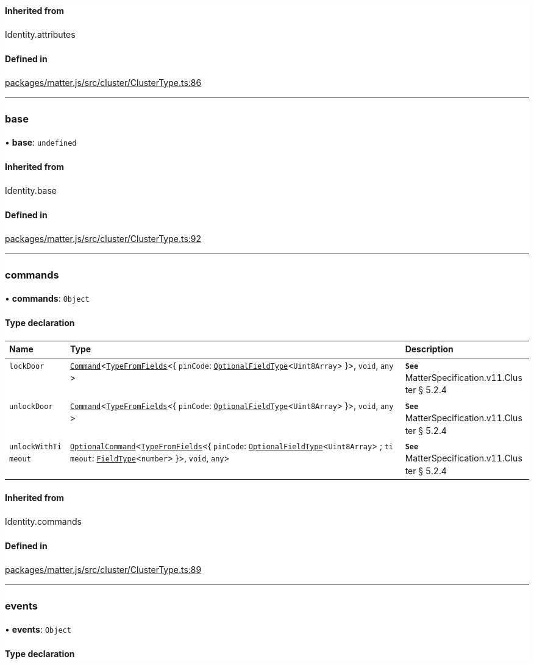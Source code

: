 #### Inherited from

Identity.attributes

#### Defined in

[packages/matter.js/src/cluster/ClusterType.ts:86](https://github.com/project-chip/matter.js/blob/c0d55745d5279e16fdfaa7d2c564daa31e19c627/packages/matter.js/src/cluster/ClusterType.ts#L86)

___

### base

• **base**: `undefined`

#### Inherited from

Identity.base

#### Defined in

[packages/matter.js/src/cluster/ClusterType.ts:92](https://github.com/project-chip/matter.js/blob/c0d55745d5279e16fdfaa7d2c564daa31e19c627/packages/matter.js/src/cluster/ClusterType.ts#L92)

___

### commands

• **commands**: `Object`

#### Type declaration

| Name | Type | Description |
| :------ | :------ | :------ |
| `lockDoor` | [`Command`](cluster_export.Command.md)\<[`TypeFromFields`](../modules/tlv_export.md#typefromfields)\<\{ `pinCode`: [`OptionalFieldType`](tlv_export.OptionalFieldType.md)\<`Uint8Array`\>  }\>, `void`, `any`\> | **`See`** MatterSpecification.v11.Cluster § 5.2.4 |
| `unlockDoor` | [`Command`](cluster_export.Command.md)\<[`TypeFromFields`](../modules/tlv_export.md#typefromfields)\<\{ `pinCode`: [`OptionalFieldType`](tlv_export.OptionalFieldType.md)\<`Uint8Array`\>  }\>, `void`, `any`\> | **`See`** MatterSpecification.v11.Cluster § 5.2.4 |
| `unlockWithTimeout` | [`OptionalCommand`](cluster_export.OptionalCommand.md)\<[`TypeFromFields`](../modules/tlv_export.md#typefromfields)\<\{ `pinCode`: [`OptionalFieldType`](tlv_export.OptionalFieldType.md)\<`Uint8Array`\> ; `timeout`: [`FieldType`](tlv_export.FieldType.md)\<`number`\>  }\>, `void`, `any`\> | **`See`** MatterSpecification.v11.Cluster § 5.2.4 |

#### Inherited from

Identity.commands

#### Defined in

[packages/matter.js/src/cluster/ClusterType.ts:89](https://github.com/project-chip/matter.js/blob/c0d55745d5279e16fdfaa7d2c564daa31e19c627/packages/matter.js/src/cluster/ClusterType.ts#L89)

___

### events

• **events**: `Object`

#### Type declaration
